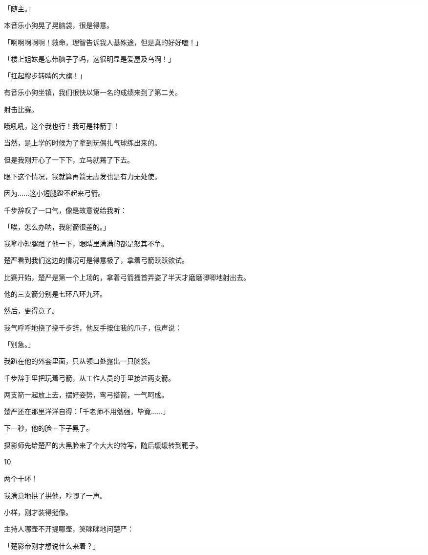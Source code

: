 「随主。」

本音乐小狗晃了晃脑袋，很是得意。

「啊啊啊啊啊！救命，理智告诉我人基殊途，但是真的好好嗑！」

「楼上姐妹是忘带脑子了吗，这很明显是爱屋及乌啊！」

「扛起穆步转睛的大旗！」

有音乐小狗坐镇，我们很快以第一名的成绩来到了第二关。

射击比赛。

哦吼吼，这个我也行！我可是神箭手！

当然，是上学的时候为了拿到玩偶扎气球练出来的。

但是我刚开心了一下下，立马就蔫了下去。

眼下这个情况，我就算再箭无虚发也是有力无处使。

因为……这小短腿蹬不起来弓箭。

千步辞叹了一口气，像是故意说给我听：

「唉，怎么办呐，我射箭很差的。」

我拿小短腿蹬了他一下，眼睛里满满的都是怒其不争。

楚严看到我们这边的情况可是得意极了，拿着弓箭跃跃欲试。

比赛开始，楚严是第一个上场的，拿着弓箭搔首弄姿了半天才磨磨唧唧地射出去。

他的三支箭分别是七环八环九环。

然后，更得意了。

我气呼呼地挠了挠千步辞，他反手按住我的爪子，低声说：

「别急。」

我趴在他的外套里面，只从领口处露出一只脑袋。

千步辞手里把玩着弓箭，从工作人员的手里接过两支箭。

两支箭一起放上去，摆好姿势，弯弓搭箭，一气呵成。

楚严还在那里洋洋自得：「千老师不用勉强，毕竟……」

下一秒，他的脸一下子黑了。

摄影师先给楚严的大黑脸来了个大大的特写，随后缓缓转到靶子。

10

两个十环！

我满意地拱了拱他，哼唧了一声。

小样，刚才装得挺像。

主持人哪壶不开提哪壶，笑眯眯地问楚严：

「楚影帝刚才想说什么来着？」
